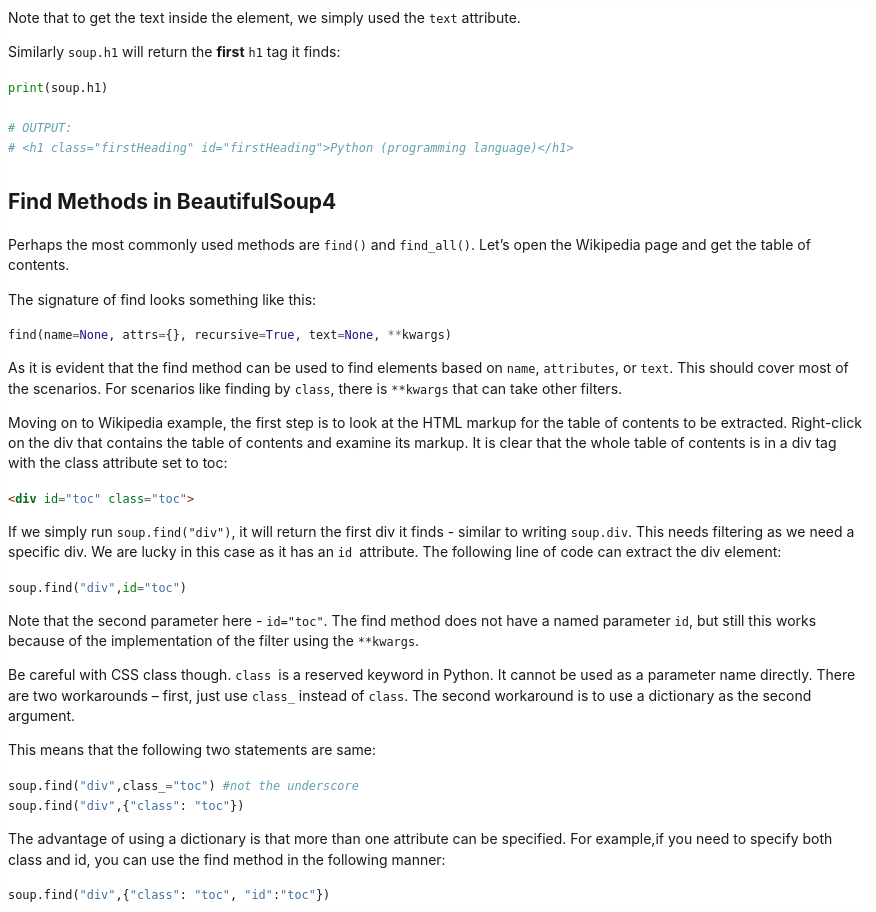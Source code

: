 Note that to get the text inside the element, we simply used the  `text` attribute.

Similarly `soup.h1` will return the **first** `h1` tag it finds:

```python
print(soup.h1)

# OUTPUT:
# <h1 class="firstHeading" id="firstHeading">Python (programming language)</h1>
```

## Find Methods in BeautifulSoup4

Perhaps the most commonly used methods are `find()` and `find_all()`. Let’s open the Wikipedia page and get the table of contents.

The signature of find looks something like this:

```python
find(name=None, attrs={}, recursive=True, text=None, **kwargs)
```

As it is evident that the find method can be used to find elements based on `name`, `attributes`, or `text`. This should cover most of the scenarios. For scenarios like finding by `class`, there is `**kwargs` that can take other filters.

Moving on to Wikipedia example, the first step is to look at the HTML markup for the table of contents to be extracted. Right-click on the div that contains the table of contents and examine its markup. It is clear that the whole table of contents is in a div tag with the class attribute set to toc:

```html
<div id="toc" class="toc">    
```

If we simply run `soup.find("div")`, it will return the first div it finds - similar to writing `soup.div`. This needs filtering as we need a specific div. We are lucky in this case as it has an `id `attribute. The following line of code can extract the div element:

```python
soup.find("div",id="toc")
```

Note that the second parameter here - `id="toc"`.  The find method does not have a named parameter `id`, but still this works because of the implementation of the filter using the `**kwargs`.

Be careful with CSS class though. `class `is a reserved keyword in Python. It cannot be used as a parameter name directly.  There are two workarounds – first, just use `class_` instead of `class`. The second workaround is to use a dictionary as the second argument.

This means that the following two statements are same:

```python
soup.find("div",class_="toc") #not the underscore
soup.find("div",{"class": "toc"}) 
```
The advantage of using a dictionary is that more than one attribute can be specified. For example,if you need to specify both class and id, you can use the find method in the following manner: 
```python
soup.find("div",{"class": "toc", "id":"toc"})
```

